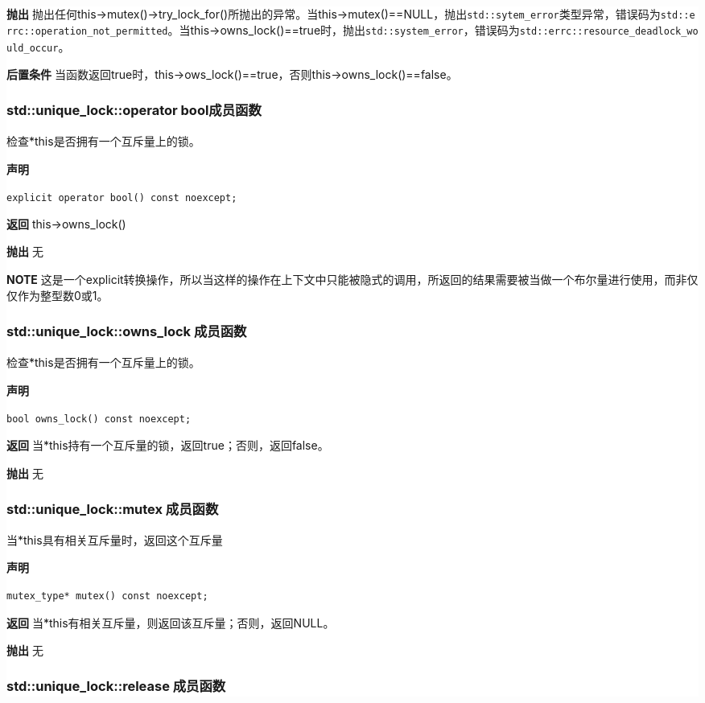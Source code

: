 **抛出**
抛出任何this->mutex()->try_lock_for()所抛出的异常。当this->mutex()==NULL，抛出`std::sytem_error`类型异常，错误码为`std::errc::operation_not_permitted`。当this->owns_lock()==true时，抛出`std::system_error`，错误码为`std::errc::resource_deadlock_would_occur`。

**后置条件**
当函数返回true时，this->ows_lock()==true，否则this->owns_lock()==false。

### std::unique_lock::operator bool成员函数

检查*this是否拥有一个互斥量上的锁。

**声明**

```
explicit operator bool() const noexcept;
```

**返回**
this->owns_lock()

**抛出**
无

**NOTE** 这是一个explicit转换操作，所以当这样的操作在上下文中只能被隐式的调用，所返回的结果需要被当做一个布尔量进行使用，而非仅仅作为整型数0或1。

### std::unique_lock::owns_lock 成员函数

检查*this是否拥有一个互斥量上的锁。

**声明**

```
bool owns_lock() const noexcept;
```

**返回**
当*this持有一个互斥量的锁，返回true；否则，返回false。

**抛出**
无

### std::unique_lock::mutex 成员函数

当*this具有相关互斥量时，返回这个互斥量

**声明**

```
mutex_type* mutex() const noexcept;
```

**返回**
当*this有相关互斥量，则返回该互斥量；否则，返回NULL。

**抛出**
无

### std::unique_lock::release 成员函数
